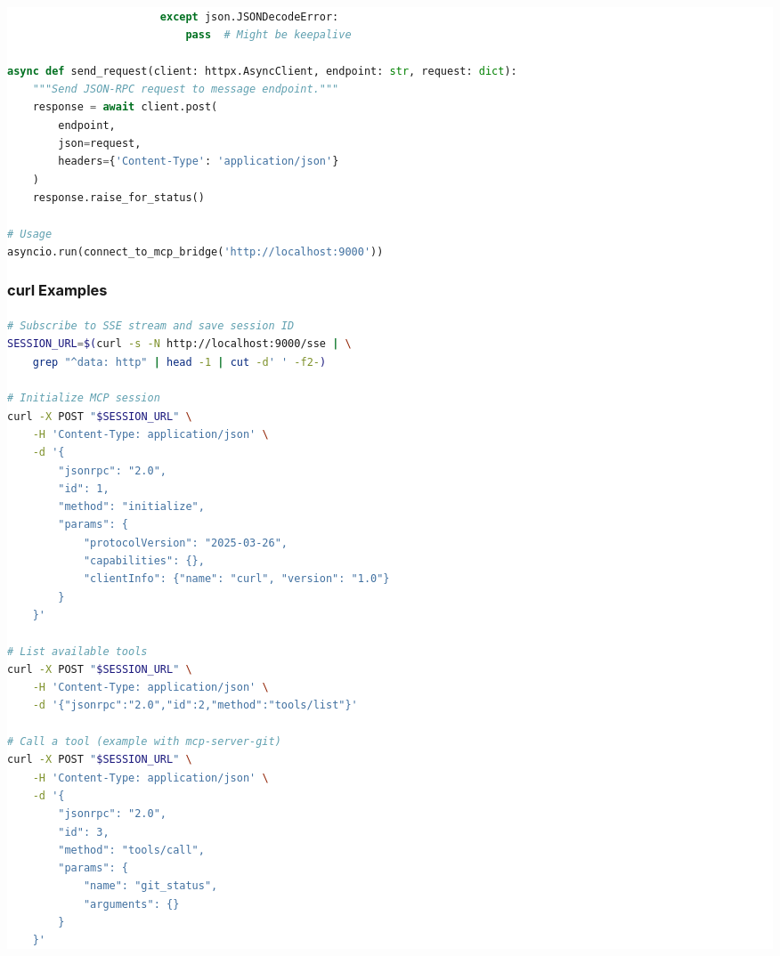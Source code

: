 ```python
                        except json.JSONDecodeError:
                            pass  # Might be keepalive

async def send_request(client: httpx.AsyncClient, endpoint: str, request: dict):
    """Send JSON-RPC request to message endpoint."""
    response = await client.post(
        endpoint,
        json=request,
        headers={'Content-Type': 'application/json'}
    )
    response.raise_for_status()

# Usage
asyncio.run(connect_to_mcp_bridge('http://localhost:9000'))
```

### curl Examples

```bash
# Subscribe to SSE stream and save session ID
SESSION_URL=$(curl -s -N http://localhost:9000/sse | \
    grep "^data: http" | head -1 | cut -d' ' -f2-)

# Initialize MCP session
curl -X POST "$SESSION_URL" \
    -H 'Content-Type: application/json' \
    -d '{
        "jsonrpc": "2.0",
        "id": 1,
        "method": "initialize",
        "params": {
            "protocolVersion": "2025-03-26",
            "capabilities": {},
            "clientInfo": {"name": "curl", "version": "1.0"}
        }
    }'

# List available tools
curl -X POST "$SESSION_URL" \
    -H 'Content-Type: application/json' \
    -d '{"jsonrpc":"2.0","id":2,"method":"tools/list"}'

# Call a tool (example with mcp-server-git)
curl -X POST "$SESSION_URL" \
    -H 'Content-Type: application/json' \
    -d '{
        "jsonrpc": "2.0",
        "id": 3,
        "method": "tools/call",
        "params": {
            "name": "git_status",
            "arguments": {}
        }
    }'
```
